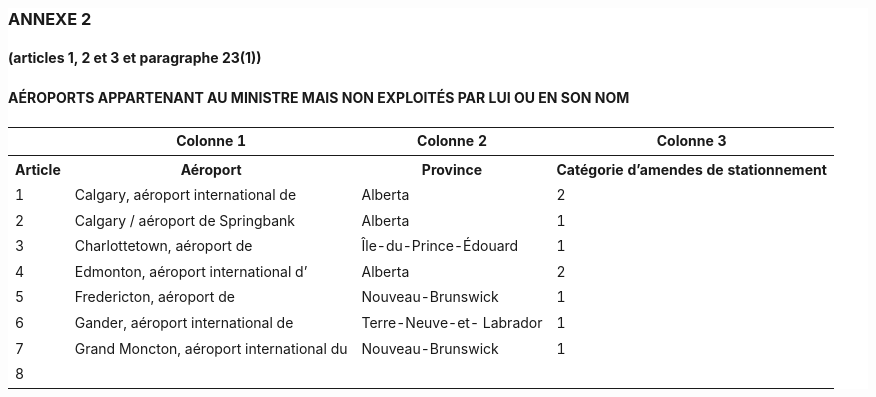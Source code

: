 


### **ANNEXE 2** 
**(articles 1, 2 et 3 et paragraphe 23(1))**
#### AÉROPORTS APPARTENANT AU MINISTRE MAIS NON EXPLOITÉS PAR LUI OU EN SON NOM
<table>
<tr>
<th></th>
<th>Colonne 1</th>
<th>Colonne 2</th>
<th>Colonne 3</th>
</tr>
<tr>
<th>Article</th>
<th>Aéroport</th>
<th>Province</th>
<th>Catégorie d’amendes de stationnement</th>
</tr>
<tr>
<td>1</td>
<td>Calgary, aéroport international de</td>
<td>Alberta</td>
<td>2</td>
</tr>
<tr>
<td>2</td>
<td>Calgary / aéroport de Springbank</td>
<td>Alberta</td>
<td>1</td>
</tr>
<tr>
<td>3</td>
<td>Charlottetown, aéroport de</td>
<td>Île-du-Prince-Édouard</td>
<td>1</td>
</tr>
<tr>
<td>4</td>
<td>Edmonton, aéroport international d’</td>
<td>Alberta</td>
<td>2</td>
</tr>
<tr>
<td>5</td>
<td>Fredericton, aéroport de</td>
<td>Nouveau-Brunswick</td>
<td>1</td>
</tr>
<tr>
<td>6</td>
<td>Gander, aéroport international de</td>
<td>Terre-Neuve-et- Labrador</td>
<td>1</td>
</tr>
<tr>
<td>7</td>
<td>Grand Moncton, aéroport international du</td>
<td>Nouveau-Brunswick</td>
<td>1</td>
</tr>
<tr>
<td>8</td>